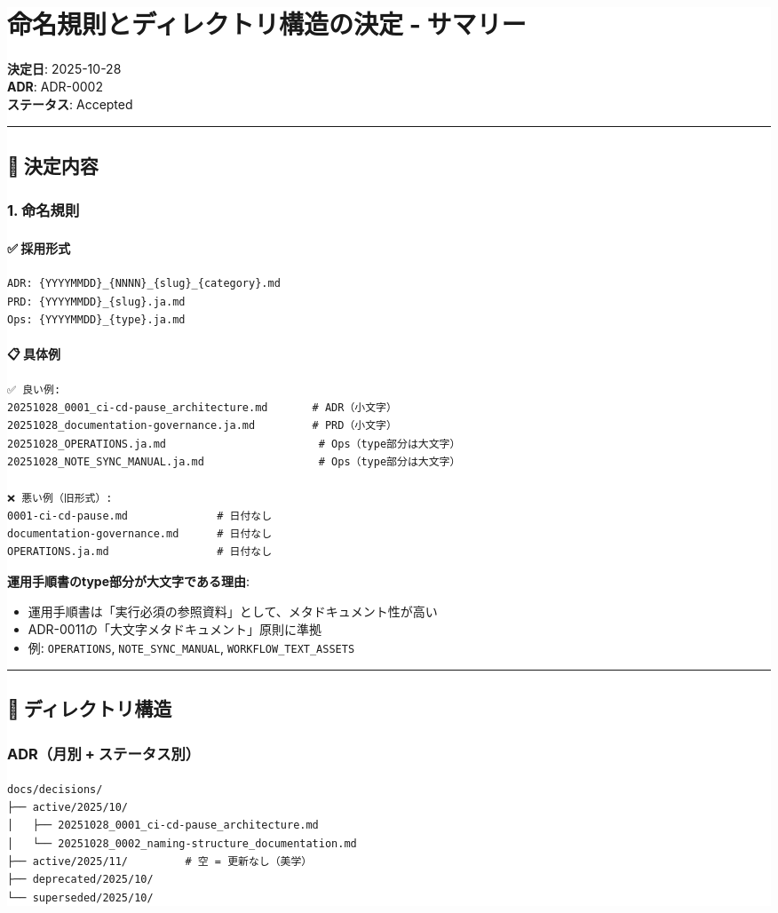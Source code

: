 # 命名規則とディレクトリ構造の決定 - サマリー

**決定日**: 2025-10-28  
**ADR**: ADR-0002  
**ステータス**: Accepted

---

## 🎯 決定内容

### 1. 命名規則

#### ✅ 採用形式

```
ADR: {YYYYMMDD}_{NNNN}_{slug}_{category}.md
PRD: {YYYYMMDD}_{slug}.ja.md
Ops: {YYYYMMDD}_{type}.ja.md
```

#### 📋 具体例

```
✅ 良い例:
20251028_0001_ci-cd-pause_architecture.md       # ADR（小文字）
20251028_documentation-governance.ja.md         # PRD（小文字）
20251028_OPERATIONS.ja.md                        # Ops（type部分は大文字）
20251028_NOTE_SYNC_MANUAL.ja.md                  # Ops（type部分は大文字）

❌ 悪い例（旧形式）:
0001-ci-cd-pause.md              # 日付なし
documentation-governance.md      # 日付なし
OPERATIONS.ja.md                 # 日付なし
```

**運用手順書のtype部分が大文字である理由**:
- 運用手順書は「実行必須の参照資料」として、メタドキュメント性が高い
- ADR-0011の「大文字メタドキュメント」原則に準拠
- 例: `OPERATIONS`, `NOTE_SYNC_MANUAL`, `WORKFLOW_TEXT_ASSETS`

---

## 📂 ディレクトリ構造

### ADR（月別 + ステータス別）

```
docs/decisions/
├── active/2025/10/
│   ├── 20251028_0001_ci-cd-pause_architecture.md
│   └── 20251028_0002_naming-structure_documentation.md
├── active/2025/11/         # 空 = 更新なし（美学）
├── deprecated/2025/10/
└── superseded/2025/10/
```
